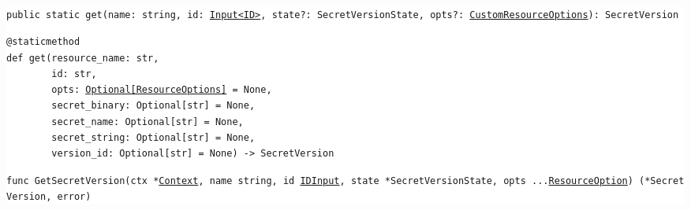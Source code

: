 <div>
<pulumi-choosable type="language" values="javascript,typescript">
<div class="highlight"><pre class="chroma"><code class="language-typescript" data-lang="typescript"><span class="k">public static </span><span class="nf">get</span><span class="p">(</span><span class="nx">name</span><span class="p">:</span> <span class="nx">string</span><span class="p">,</span> <span class="nx">id</span><span class="p">:</span> <span class="nx"><a href="/docs/reference/pkg/nodejs/pulumi/pulumi/#ID">Input&lt;ID&gt;</a></span><span class="p">,</span> <span class="nx">state</span><span class="p">?:</span> <span class="nx">SecretVersionState</span><span class="p">,</span> <span class="nx">opts</span><span class="p">?:</span> <span class="nx"><a href="/docs/reference/pkg/nodejs/pulumi/pulumi/#CustomResourceOptions">CustomResourceOptions</a></span><span class="p">): </span><span class="nx">SecretVersion</span></code></pre></div>
</pulumi-choosable>
</div>

<div>
<pulumi-choosable type="language" values="python">
<div class="highlight"><pre class="chroma"><code class="language-python" data-lang="python"><span class=nd>@staticmethod</span>
<span class="k">def </span><span class="nf">get</span><span class="p">(</span><span class="nx">resource_name</span><span class="p">:</span> <span class="nx">str</span><span class="p">,</span>
        <span class="nx">id</span><span class="p">:</span> <span class="nx">str</span><span class="p">,</span>
        <span class="nx">opts</span><span class="p">:</span> <span class="nx"><a href="/docs/reference/pkg/python/pulumi/#pulumi.ResourceOptions">Optional[ResourceOptions]</a></span> = None<span class="p">,</span>
        <span class="nx">secret_binary</span><span class="p">:</span> <span class="nx">Optional[str]</span> = None<span class="p">,</span>
        <span class="nx">secret_name</span><span class="p">:</span> <span class="nx">Optional[str]</span> = None<span class="p">,</span>
        <span class="nx">secret_string</span><span class="p">:</span> <span class="nx">Optional[str]</span> = None<span class="p">,</span>
        <span class="nx">version_id</span><span class="p">:</span> <span class="nx">Optional[str]</span> = None<span class="p">) -&gt;</span> SecretVersion</code></pre></div>
</pulumi-choosable>
</div>

<div>
<pulumi-choosable type="language" values="go">
<div class="highlight"><pre class="chroma"><code class="language-go" data-lang="go"><span class="k">func </span>GetSecretVersion<span class="p">(</span><span class="nx">ctx</span><span class="p"> *</span><span class="nx"><a href="https://pkg.go.dev/github.com/pulumi/pulumi/sdk/v3/go/pulumi?tab=doc#Context">Context</a></span><span class="p">,</span> <span class="nx">name</span><span class="p"> </span><span class="nx">string</span><span class="p">,</span> <span class="nx">id</span><span class="p"> </span><span class="nx"><a href="https://pkg.go.dev/github.com/pulumi/pulumi/sdk/v3/go/pulumi?tab=doc#IDInput">IDInput</a></span><span class="p">,</span> <span class="nx">state</span><span class="p"> *</span><span class="nx">SecretVersionState</span><span class="p">,</span> <span class="nx">opts</span><span class="p"> ...</span><span class="nx"><a href="https://pkg.go.dev/github.com/pulumi/pulumi/sdk/v3/go/pulumi?tab=doc#ResourceOption">ResourceOption</a></span><span class="p">) (*<span class="nx">SecretVersion</span>, error)</span></code></pre></div>
</pulumi-choosable>
</div>

